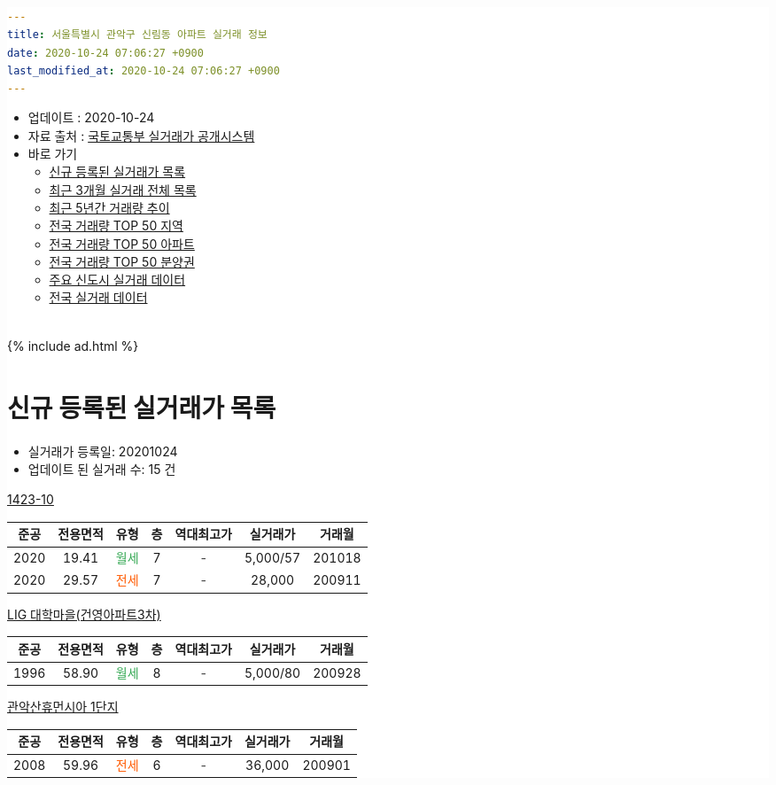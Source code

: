 ```yaml
---
title: 서울특별시 관악구 신림동 아파트 실거래 정보
date: 2020-10-24 07:06:27 +0900
last_modified_at: 2020-10-24 07:06:27 +0900
---
```


* 업데이트 : 2020-10-24
* 자료 출처 : [국토교통부 실거래가 공개시스템](http://rt.molit.go.kr)
* 바로 가기
    * [신규 등록된 실거래가 목록](#신규-등록된-실거래가-목록)
    * [최근 3개월 실거래 전체 목록](#최근-3개월-실거래-전체-목록)
    * [최근 5년간 거래량 추이](#최근-5년간-거래량-추이)
    * [전국 거래량 TOP 50 지역](https://inasie.github.io/apt-trade-info/최근-3개월-전국에서-가장-거래가-많이-발생한-지역)
    * [전국 거래량 TOP 50 아파트](https://inasie.github.io/apt-trade-info/최근-3개월-전국에서-가장-거래가-많이-발생한-아파트)
    * [전국 거래량 TOP 50 분양권](https://inasie.github.io/apt-trade-info/최근-3개월-전국에서-가장-거래가-많이-발생한-분양권)
    * [주요 신도시 실거래 데이터](https://inasie.github.io/apt-trade-info/주요-신도시)
    * [전국 실거래 데이터](https://inasie.github.io/apt-trade-info/전국)
<br>
{% include ad.html %}
<br>

# 신규 등록된 실거래가 목록
* 실거래가 등록일: 20201024
* 업데이트 된 실거래 수: 15 건


[1423-10](https://search.naver.com/search.naver?query=%EC%84%9C%EC%9A%B8%ED%8A%B9%EB%B3%84%EC%8B%9C+%EA%B4%80%EC%95%85%EA%B5%AC+%EC%8B%A0%EB%A6%BC%EB%8F%99+1423-10)

|준공|전용면적|유형|층|역대최고가|실거래가|거래월|
|:---:|:---:|:---:|:---:|:---:|:---:|:---:|
|2020|19.41|<span style="color:#34a853">월세</span>|7|<span style="color:#444444">-</span>|5,000/57|201018|
|2020|29.57|<span style="color:#ff5a00">전세</span>|7|<span style="color:#444444">-</span>|28,000|200911|

[LIG 대학마을(건영아파트3차)](https://search.naver.com/search.naver?query=%EC%84%9C%EC%9A%B8%ED%8A%B9%EB%B3%84%EC%8B%9C+%EA%B4%80%EC%95%85%EA%B5%AC+%EC%8B%A0%EB%A6%BC%EB%8F%99+LIG+%EB%8C%80%ED%95%99%EB%A7%88%EC%9D%84%28%EA%B1%B4%EC%98%81%EC%95%84%ED%8C%8C%ED%8A%B83%EC%B0%A8%29)

|준공|전용면적|유형|층|역대최고가|실거래가|거래월|
|:---:|:---:|:---:|:---:|:---:|:---:|:---:|
|1996|58.90|<span style="color:#34a853">월세</span>|8|<span style="color:#444444">-</span>|5,000/80|200928|

[관악산휴먼시아 1단지](https://search.naver.com/search.naver?query=%EC%84%9C%EC%9A%B8%ED%8A%B9%EB%B3%84%EC%8B%9C+%EA%B4%80%EC%95%85%EA%B5%AC+%EC%8B%A0%EB%A6%BC%EB%8F%99+%EA%B4%80%EC%95%85%EC%82%B0%ED%9C%B4%EB%A8%BC%EC%8B%9C%EC%95%84+1%EB%8B%A8%EC%A7%80)

|준공|전용면적|유형|층|역대최고가|실거래가|거래월|
|:---:|:---:|:---:|:---:|:---:|:---:|:---:|
|2008|59.96|<span style="color:#ff5a00">전세</span>|6|<span style="color:#444444">-</span>|36,000|200901|
